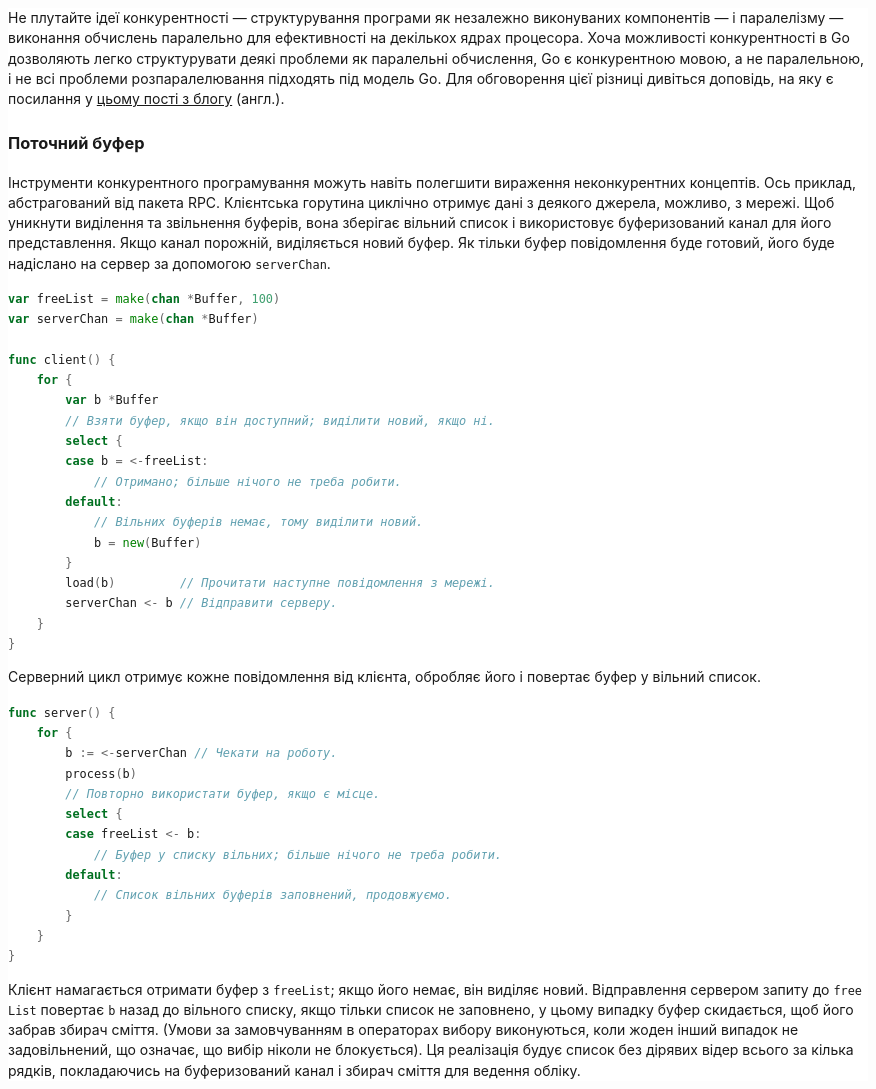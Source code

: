 Не плутайте ідеї конкурентності — структурування програми як незалежно виконуваних компонентів — і паралелізму — виконання обчислень паралельно для ефективності на декількох ядрах процесора. Хоча можливості конкурентності в Go дозволяють легко структурувати деякі проблеми як паралельні обчислення, Go є конкурентною мовою, а не паралельною, і не всі проблеми розпаралелювання підходять під модель Go. Для обговорення цієї різниці дивіться доповідь, на яку є посилання у [цьому пості з блогу](https://go.dev/blog/waza-talk) (англ.).

### Поточний буфер
Інструменти конкурентного програмування можуть навіть полегшити вираження неконкурентних концептів. Ось приклад, абстрагований від пакета RPC. Клієнтська горутина циклічно отримує дані з деякого джерела, можливо, з мережі. Щоб уникнути виділення та звільнення буферів, вона зберігає вільний список і використовує буферизований канал для його представлення. Якщо канал порожній, виділяється новий буфер. Як тільки буфер повідомлення буде готовий, його буде надіслано на сервер за допомогою `serverChan`.
```go
var freeList = make(chan *Buffer, 100)
var serverChan = make(chan *Buffer)

func client() {
    for {
        var b *Buffer
        // Взяти буфер, якщо він доступний; виділити новий, якщо ні.
        select {
        case b = <-freeList:
            // Отримано; більше нічого не треба робити.
        default:
            // Вільних буферів немає, тому виділити новий.
            b = new(Buffer)
        }
        load(b)         // Прочитати наступне повідомлення з мережі.
        serverChan <- b // Відправити серверу.
    }
}
```

Серверний цикл отримує кожне повідомлення від клієнта, обробляє його і повертає буфер у вільний список.
```go
func server() {
    for {
        b := <-serverChan // Чекати на роботу.
        process(b)
        // Повторно використати буфер, якщо є місце.
        select {
        case freeList <- b:
            // Буфер у списку вільних; більше нічого не треба робити.
        default:
            // Список вільних буферів заповнений, продовжуємо.
        }
    }
}
```
Клієнт намагається отримати буфер з `freeList`; якщо його немає, він виділяє новий. Відправлення сервером запиту до `freeList` повертає `b` назад до вільного списку, якщо тільки список не заповнено, у цьому випадку буфер скидається, щоб його забрав збирач сміття. (Умови за замовчуванням в операторах вибору виконуються, коли жоден інший випадок не задовільнений, що означає, що вибір ніколи не блокується). Ця реалізація будує список без дірявих відер всього за кілька рядків, покладаючись на буферизований канал і збирач сміття для ведення обліку.
